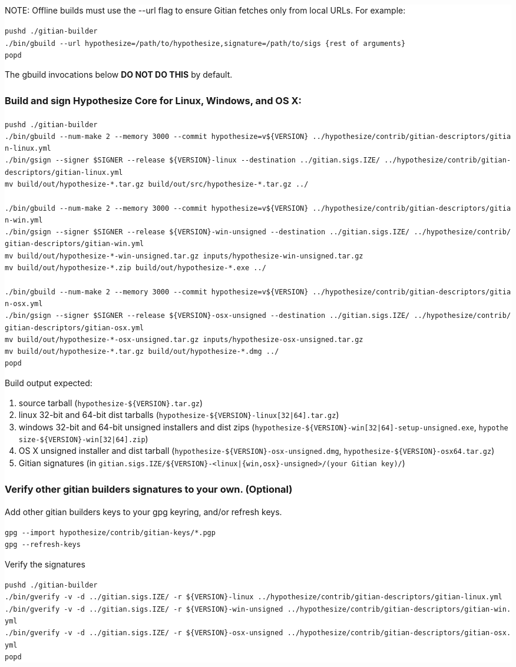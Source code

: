 NOTE: Offline builds must use the --url flag to ensure Gitian fetches only from local URLs. For example:

    pushd ./gitian-builder
    ./bin/gbuild --url hypothesize=/path/to/hypothesize,signature=/path/to/sigs {rest of arguments}
    popd

The gbuild invocations below <b>DO NOT DO THIS</b> by default.

### Build and sign Hypothesize Core for Linux, Windows, and OS X:

    pushd ./gitian-builder
    ./bin/gbuild --num-make 2 --memory 3000 --commit hypothesize=v${VERSION} ../hypothesize/contrib/gitian-descriptors/gitian-linux.yml
    ./bin/gsign --signer $SIGNER --release ${VERSION}-linux --destination ../gitian.sigs.IZE/ ../hypothesize/contrib/gitian-descriptors/gitian-linux.yml
    mv build/out/hypothesize-*.tar.gz build/out/src/hypothesize-*.tar.gz ../

    ./bin/gbuild --num-make 2 --memory 3000 --commit hypothesize=v${VERSION} ../hypothesize/contrib/gitian-descriptors/gitian-win.yml
    ./bin/gsign --signer $SIGNER --release ${VERSION}-win-unsigned --destination ../gitian.sigs.IZE/ ../hypothesize/contrib/gitian-descriptors/gitian-win.yml
    mv build/out/hypothesize-*-win-unsigned.tar.gz inputs/hypothesize-win-unsigned.tar.gz
    mv build/out/hypothesize-*.zip build/out/hypothesize-*.exe ../

    ./bin/gbuild --num-make 2 --memory 3000 --commit hypothesize=v${VERSION} ../hypothesize/contrib/gitian-descriptors/gitian-osx.yml
    ./bin/gsign --signer $SIGNER --release ${VERSION}-osx-unsigned --destination ../gitian.sigs.IZE/ ../hypothesize/contrib/gitian-descriptors/gitian-osx.yml
    mv build/out/hypothesize-*-osx-unsigned.tar.gz inputs/hypothesize-osx-unsigned.tar.gz
    mv build/out/hypothesize-*.tar.gz build/out/hypothesize-*.dmg ../
    popd

Build output expected:

  1. source tarball (`hypothesize-${VERSION}.tar.gz`)
  2. linux 32-bit and 64-bit dist tarballs (`hypothesize-${VERSION}-linux[32|64].tar.gz`)
  3. windows 32-bit and 64-bit unsigned installers and dist zips (`hypothesize-${VERSION}-win[32|64]-setup-unsigned.exe`, `hypothesize-${VERSION}-win[32|64].zip`)
  4. OS X unsigned installer and dist tarball (`hypothesize-${VERSION}-osx-unsigned.dmg`, `hypothesize-${VERSION}-osx64.tar.gz`)
  5. Gitian signatures (in `gitian.sigs.IZE/${VERSION}-<linux|{win,osx}-unsigned>/(your Gitian key)/`)

### Verify other gitian builders signatures to your own. (Optional)

Add other gitian builders keys to your gpg keyring, and/or refresh keys.

    gpg --import hypothesize/contrib/gitian-keys/*.pgp
    gpg --refresh-keys

Verify the signatures

    pushd ./gitian-builder
    ./bin/gverify -v -d ../gitian.sigs.IZE/ -r ${VERSION}-linux ../hypothesize/contrib/gitian-descriptors/gitian-linux.yml
    ./bin/gverify -v -d ../gitian.sigs.IZE/ -r ${VERSION}-win-unsigned ../hypothesize/contrib/gitian-descriptors/gitian-win.yml
    ./bin/gverify -v -d ../gitian.sigs.IZE/ -r ${VERSION}-osx-unsigned ../hypothesize/contrib/gitian-descriptors/gitian-osx.yml
    popd
